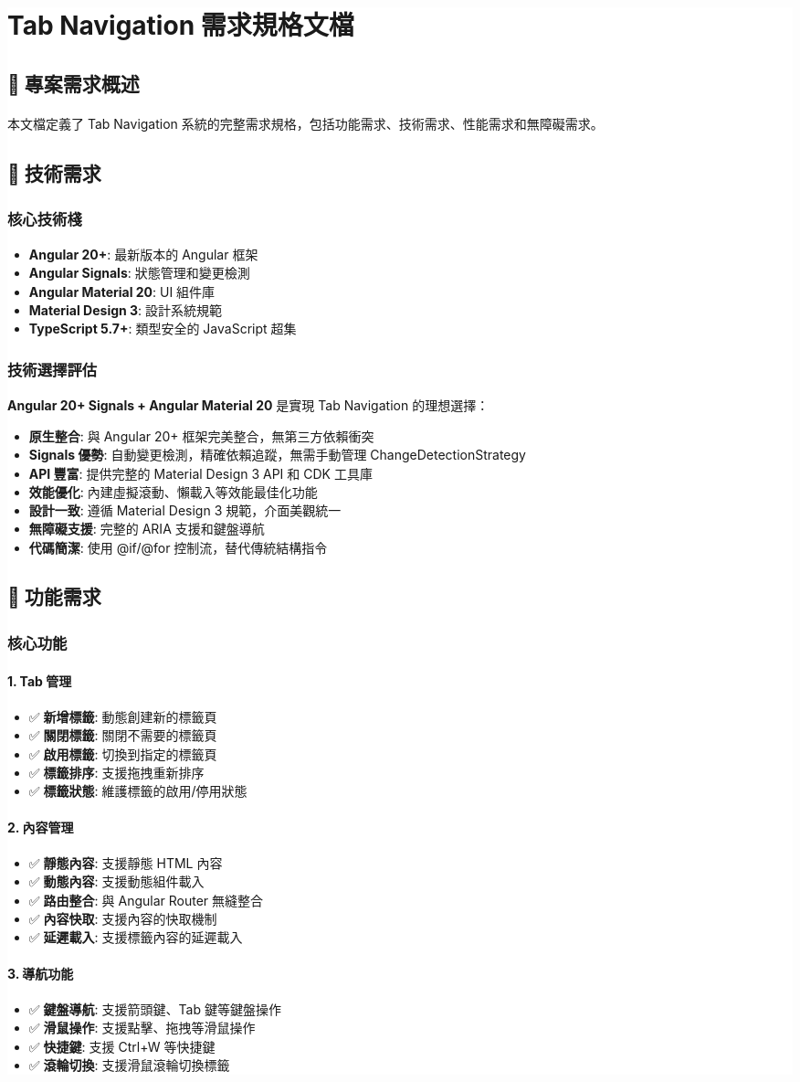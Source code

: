 # Tab Navigation 需求規格文檔

## 🎯 專案需求概述

本文檔定義了 Tab Navigation 系統的完整需求規格，包括功能需求、技術需求、性能需求和無障礙需求。

## 🚀 技術需求

### **核心技術棧**
- **Angular 20+**: 最新版本的 Angular 框架
- **Angular Signals**: 狀態管理和變更檢測
- **Angular Material 20**: UI 組件庫
- **Material Design 3**: 設計系統規範
- **TypeScript 5.7+**: 類型安全的 JavaScript 超集

### **技術選擇評估**

**Angular 20+ Signals + Angular Material 20** 是實現 Tab Navigation 的理想選擇：

- **原生整合**: 與 Angular 20+ 框架完美整合，無第三方依賴衝突
- **Signals 優勢**: 自動變更檢測，精確依賴追蹤，無需手動管理 ChangeDetectionStrategy
- **API 豐富**: 提供完整的 Material Design 3 API 和 CDK 工具庫
- **效能優化**: 內建虛擬滾動、懶載入等效能最佳化功能
- **設計一致**: 遵循 Material Design 3 規範，介面美觀統一
- **無障礙支援**: 完整的 ARIA 支援和鍵盤導航
- **代碼簡潔**: 使用 @if/@for 控制流，替代傳統結構指令

## 🎯 功能需求

### **核心功能**

#### **1. Tab 管理**
- ✅ **新增標籤**: 動態創建新的標籤頁
- ✅ **關閉標籤**: 關閉不需要的標籤頁
- ✅ **啟用標籤**: 切換到指定的標籤頁
- ✅ **標籤排序**: 支援拖拽重新排序
- ✅ **標籤狀態**: 維護標籤的啟用/停用狀態

#### **2. 內容管理**
- ✅ **靜態內容**: 支援靜態 HTML 內容
- ✅ **動態內容**: 支援動態組件載入
- ✅ **路由整合**: 與 Angular Router 無縫整合
- ✅ **內容快取**: 支援內容的快取機制
- ✅ **延遲載入**: 支援標籤內容的延遲載入

#### **3. 導航功能**
- ✅ **鍵盤導航**: 支援箭頭鍵、Tab 鍵等鍵盤操作
- ✅ **滑鼠操作**: 支援點擊、拖拽等滑鼠操作
- ✅ **快捷鍵**: 支援 Ctrl+W 等快捷鍵
- ✅ **滾輪切換**: 支援滑鼠滾輪切換標籤
